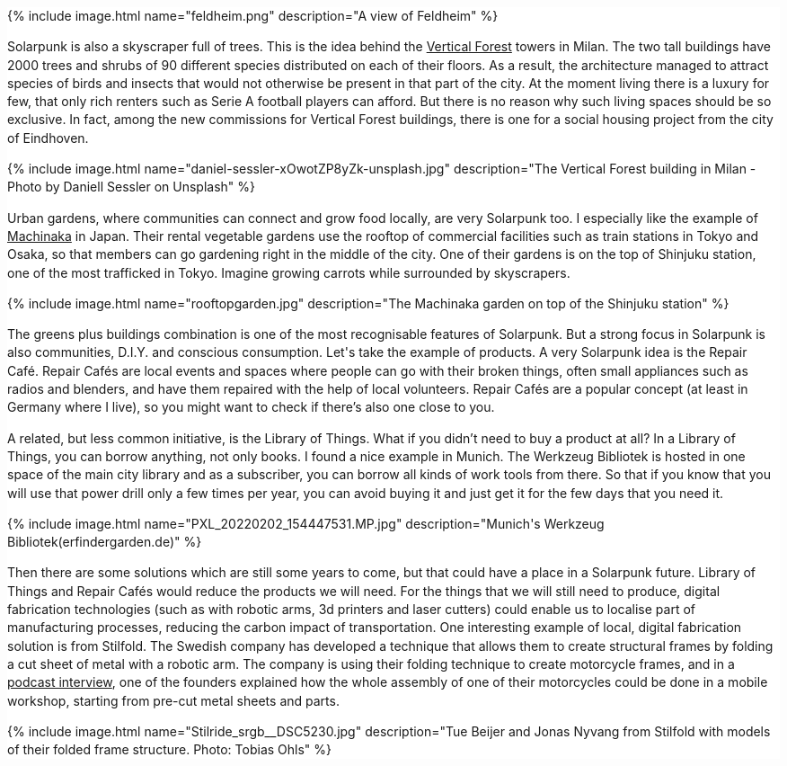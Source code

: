 
{% include image.html name="feldheim.png" description="A view of Feldheim" %}
 
Solarpunk is also a skyscraper full of trees. This is the idea behind the [Vertical Forest](https://www.stefanoboeriarchitetti.net/en/project/vertical-forest/) towers in Milan. The two tall buildings have 2000 trees and shrubs of 90 different species distributed on each of their floors. As a result, the architecture managed to attract species of birds and insects that would not otherwise be present in that part of the city. At the moment living there is a luxury for few, that only rich renters such as Serie A football players can afford. But there is no reason why such living spaces should be so exclusive. In fact, among the new commissions for Vertical Forest buildings, there is one for a social housing project from the city of Eindhoven. 

{% include image.html name="daniel-sessler-xOwotZP8yZk-unsplash.jpg" description="The Vertical Forest building in Milan - Photo by Daniell Sessler on Unsplash" %}


Urban gardens, where communities can connect and grow food locally, are very Solarpunk too. I especially like the example of [Machinaka](https://www.machinaka-saien.jp/) in Japan. Their rental vegetable gardens use the rooftop of commercial facilities such as train stations in Tokyo and Osaka, so that members can go gardening right in the middle of the city. One of their gardens is on the top of Shinjuku station, one of the most trafficked in Tokyo. Imagine growing carrots while surrounded by skyscrapers. 

{% include image.html name="rooftopgarden.jpg" description="The Machinaka garden on top of the Shinjuku station" %}

The greens plus buildings combination is one of the most recognisable features of Solarpunk. But a strong focus in Solarpunk is also communities, D.I.Y. and conscious consumption. Let's take the example of products. A very Solarpunk idea is the Repair Café. Repair Cafés are local events and spaces where people can go with their broken things, often small appliances such as radios and blenders, and have them repaired with the help of local volunteers. Repair Cafés are a popular concept (at least in Germany where I live), so you might want to check if there’s also one close to you.
 
A related, but less common initiative, is the Library of Things. What if you didn’t need to buy a product at all? In a Library of Things, you can borrow anything, not only books. I found a nice example in Munich. The Werkzeug Bibliotek is hosted in one space of the main city library and as a subscriber, you can borrow all kinds of work tools from there. So that if you know that you will use that power drill only a few times per year, you can avoid buying it and just get it for the few days that you need it. 

{% include image.html name="PXL_20220202_154447531.MP.jpg" description="Munich's Werkzeug Bibliotek(erfindergarden.de)" %}

Then there are some solutions which are still some years to come, but that could have a place in a Solarpunk future. Library of Things and Repair Cafés would reduce the products we will need. For the things that we will still need to produce, digital fabrication technologies (such as with robotic arms, 3d printers and laser cutters) could enable us to localise part of manufacturing processes, reducing the carbon impact of transportation. One interesting example of local, digital fabrication solution is from Stilfold. The Swedish company has developed a technique that allows them to create structural frames by folding a cut sheet of metal with a robotic arm. The company is using their folding technique to create motorcycle frames, and in a [podcast interview](https://podcasts.apple.com/us/podcast/155-stilrides-metal-origami-the-significance-of-new/id1434457337?i=1000585004889), one of the founders explained how the whole assembly of one of their motorcycles could be done in a mobile workshop, starting from pre-cut metal sheets and parts.

{% include image.html name="Stilride_srgb__DSC5230.jpg" description="Tue Beijer and Jonas Nyvang from Stilfold with models of their folded frame structure. Photo: Tobias Ohls" %}
 